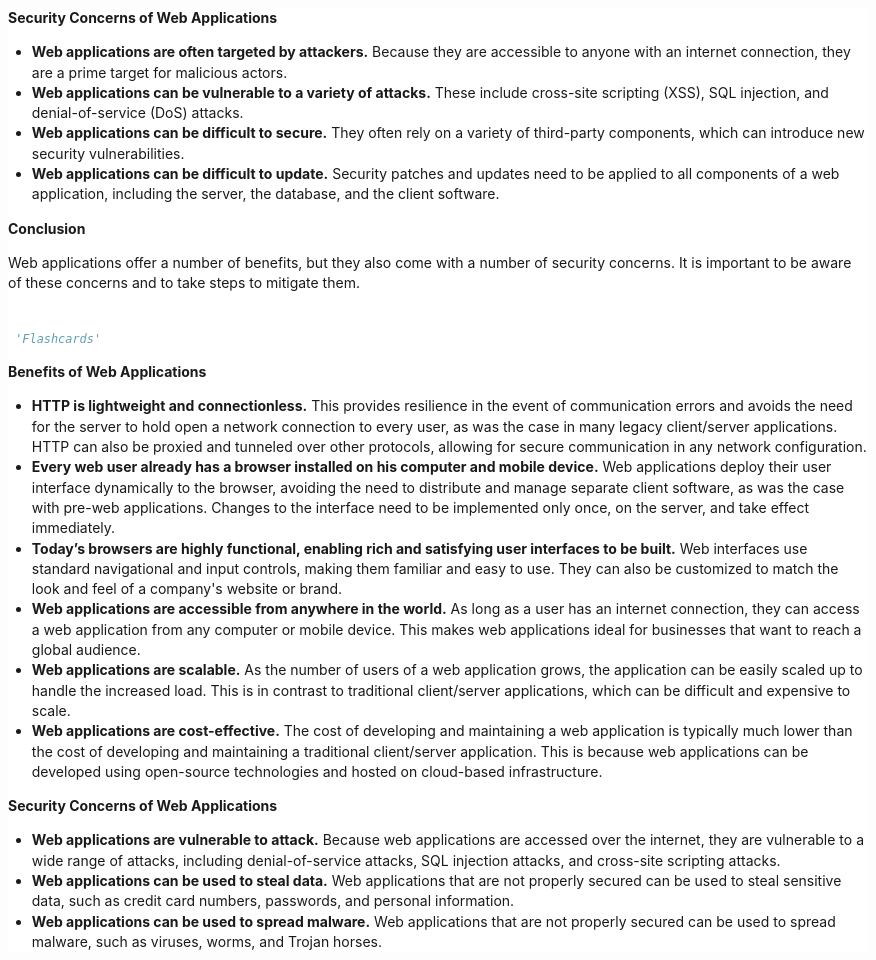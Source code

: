 **Security Concerns of Web Applications**

* **Web applications are often targeted by attackers.** Because they are accessible to anyone with an internet connection, they are a prime target for malicious actors.
* **Web applications can be vulnerable to a variety of attacks.** These include cross-site scripting (XSS), SQL injection, and denial-of-service (DoS) attacks.
* **Web applications can be difficult to secure.** They often rely on a variety of third-party components, which can introduce new security vulnerabilities.
* **Web applications can be difficult to update.** Security patches and updates need to be applied to all components of a web application, including the server, the database, and the client software.

**Conclusion**

Web applications offer a number of benefits, but they also come with a number of security concerns. It is important to be aware of these concerns and to take steps to mitigate them. 

```python

 'Flashcards'

```

**Benefits of Web Applications**

* **HTTP is lightweight and connectionless.** This provides resilience in the event of communication errors and avoids the need for the server to hold open a network connection to every user, as was the case in many legacy client/server applications. HTTP can also be proxied and tunneled over other protocols, allowing for secure communication in any network configuration.
* **Every web user already has a browser installed on his computer and mobile device.** Web applications deploy their user interface dynamically to the browser, avoiding the need to distribute and manage separate client software, as was the case with pre-web applications. Changes to the interface need to be implemented only once, on the server, and take effect immediately.
* **Today’s browsers are highly functional, enabling rich and satisfying user interfaces to be built.** Web interfaces use standard navigational and input controls, making them familiar and easy to use. They can also be customized to match the look and feel of a company's website or brand.
* **Web applications are accessible from anywhere in the world.** As long as a user has an internet connection, they can access a web application from any computer or mobile device. This makes web applications ideal for businesses that want to reach a global audience.
* **Web applications are scalable.** As the number of users of a web application grows, the application can be easily scaled up to handle the increased load. This is in contrast to traditional client/server applications, which can be difficult and expensive to scale.
* **Web applications are cost-effective.** The cost of developing and maintaining a web application is typically much lower than the cost of developing and maintaining a traditional client/server application. This is because web applications can be developed using open-source technologies and hosted on cloud-based infrastructure.

**Security Concerns of Web Applications**

* **Web applications are vulnerable to attack.** Because web applications are accessed over the internet, they are vulnerable to a wide range of attacks, including denial-of-service attacks, SQL injection attacks, and cross-site scripting attacks.
* **Web applications can be used to steal data.** Web applications that are not properly secured can be used to steal sensitive data, such as credit card numbers, passwords, and personal information.
* **Web applications can be used to spread malware.** Web applications that are not properly secured can be used to spread malware, such as viruses, worms, and Trojan horses.
